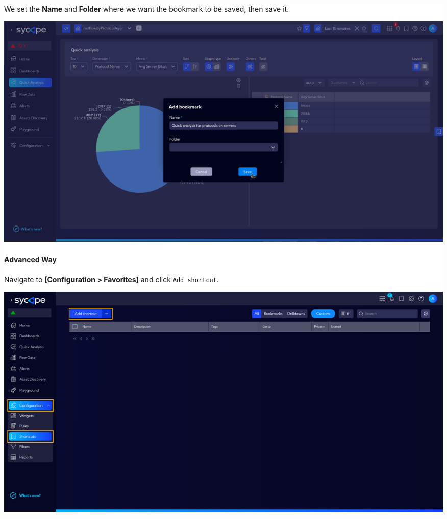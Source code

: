 We set the **Name** and **Folder** where we want the bookmark to be saved, then save it.

![Bookmark This Page Save](assets/bookmark-this-page-save.png)

#### Advanced Way

Navigate to **[Configuration > Favorites]** and click `Add shortcut`.

![Add Shortcut](assets/conf-fav.png)
